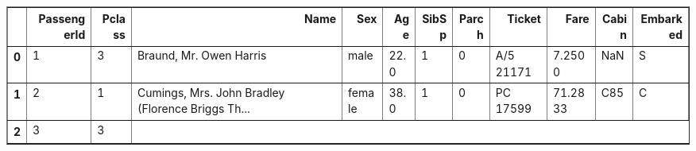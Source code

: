 
<div>
<style>
    .dataframe thead tr:only-child th {
        text-align: right;
    }

    .dataframe thead th {
        text-align: left;
    }

    .dataframe tbody tr th {
        vertical-align: top;
    }
</style>
<table border="1" class="dataframe">
  <thead>
    <tr style="text-align: right;">
      <th></th>
      <th>PassengerId</th>
      <th>Pclass</th>
      <th>Name</th>
      <th>Sex</th>
      <th>Age</th>
      <th>SibSp</th>
      <th>Parch</th>
      <th>Ticket</th>
      <th>Fare</th>
      <th>Cabin</th>
      <th>Embarked</th>
    </tr>
  </thead>
  <tbody>
    <tr>
      <th>0</th>
      <td>1</td>
      <td>3</td>
      <td>Braund, Mr. Owen Harris</td>
      <td>male</td>
      <td>22.0</td>
      <td>1</td>
      <td>0</td>
      <td>A/5 21171</td>
      <td>7.2500</td>
      <td>NaN</td>
      <td>S</td>
    </tr>
    <tr>
      <th>1</th>
      <td>2</td>
      <td>1</td>
      <td>Cumings, Mrs. John Bradley (Florence Briggs Th...</td>
      <td>female</td>
      <td>38.0</td>
      <td>1</td>
      <td>0</td>
      <td>PC 17599</td>
      <td>71.2833</td>
      <td>C85</td>
      <td>C</td>
    </tr>
    <tr>
      <th>2</th>
      <td>3</td>
      <td>3</td>